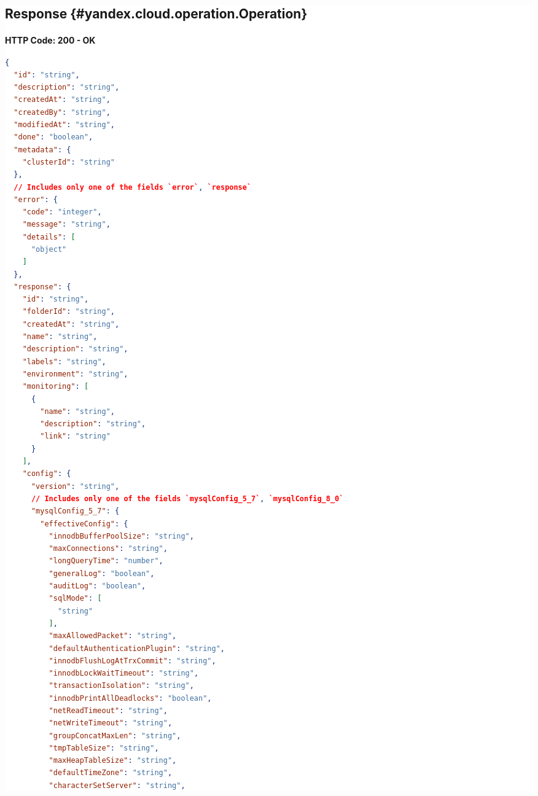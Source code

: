 ## Response {#yandex.cloud.operation.Operation}

**HTTP Code: 200 - OK**

```json
{
  "id": "string",
  "description": "string",
  "createdAt": "string",
  "createdBy": "string",
  "modifiedAt": "string",
  "done": "boolean",
  "metadata": {
    "clusterId": "string"
  },
  // Includes only one of the fields `error`, `response`
  "error": {
    "code": "integer",
    "message": "string",
    "details": [
      "object"
    ]
  },
  "response": {
    "id": "string",
    "folderId": "string",
    "createdAt": "string",
    "name": "string",
    "description": "string",
    "labels": "string",
    "environment": "string",
    "monitoring": [
      {
        "name": "string",
        "description": "string",
        "link": "string"
      }
    ],
    "config": {
      "version": "string",
      // Includes only one of the fields `mysqlConfig_5_7`, `mysqlConfig_8_0`
      "mysqlConfig_5_7": {
        "effectiveConfig": {
          "innodbBufferPoolSize": "string",
          "maxConnections": "string",
          "longQueryTime": "number",
          "generalLog": "boolean",
          "auditLog": "boolean",
          "sqlMode": [
            "string"
          ],
          "maxAllowedPacket": "string",
          "defaultAuthenticationPlugin": "string",
          "innodbFlushLogAtTrxCommit": "string",
          "innodbLockWaitTimeout": "string",
          "transactionIsolation": "string",
          "innodbPrintAllDeadlocks": "boolean",
          "netReadTimeout": "string",
          "netWriteTimeout": "string",
          "groupConcatMaxLen": "string",
          "tmpTableSize": "string",
          "maxHeapTableSize": "string",
          "defaultTimeZone": "string",
          "characterSetServer": "string",
```